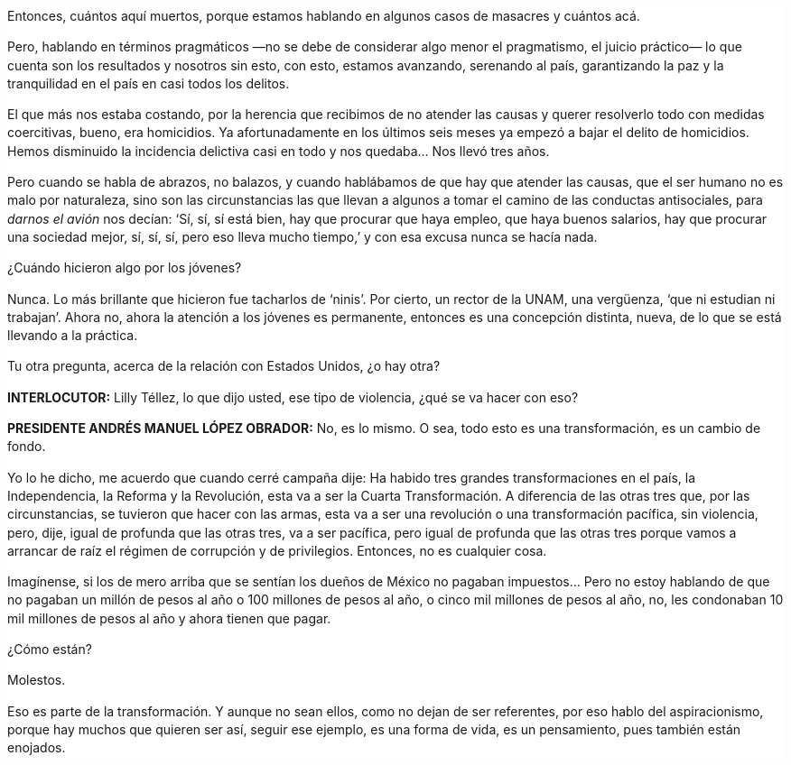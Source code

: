 Entonces, cuántos aquí muertos, porque estamos hablando en algunos casos de
masacres y cuántos acá.

Pero, hablando en términos pragmáticos —no se debe de considerar algo menor el
pragmatismo, el juicio práctico— lo que cuenta son los resultados y nosotros
sin esto, con esto, estamos avanzando, serenando al país, garantizando la paz
y la tranquilidad en el país en casi todos los delitos.

El que más nos estaba costando, por la herencia que recibimos de no atender
las causas y querer resolverlo todo con medidas coercitivas, bueno, era
homicidios. Ya afortunadamente en los últimos seis meses ya empezó a bajar el
delito de homicidios. Hemos disminuido la incidencia delictiva casi en todo y
nos quedaba… Nos llevó tres años.

Pero cuando se habla de abrazos, no balazos, y cuando hablábamos de que hay
que atender las causas, que el ser humano no es malo por naturaleza, sino son
las circunstancias las que llevan a algunos a tomar el camino de las conductas
antisociales, para _darnos el avión_ nos decían: ‘Sí, sí, sí está bien, hay
que procurar que haya empleo, que haya buenos salarios, hay que procurar una
sociedad mejor, sí, sí, sí, pero eso lleva mucho tiempo,’ y con esa excusa
nunca se hacía nada.

¿Cuándo hicieron algo por los jóvenes?

Nunca. Lo más brillante que hicieron fue tacharlos de ‘ninis’. Por cierto, un
rector de la UNAM, una vergüenza, ‘que ni estudian ni trabajan’. Ahora no,
ahora la atención a los jóvenes es permanente, entonces es una concepción
distinta, nueva, de lo que se está llevando a la práctica.

Tu otra pregunta, acerca de la relación con Estados Unidos, ¿o hay otra?

**INTERLOCUTOR:** Lilly Téllez, lo que dijo usted, ese tipo de violencia, ¿qué
se va hacer con eso?

**PRESIDENTE ANDRÉS MANUEL LÓPEZ OBRADOR:** No, es lo mismo. O sea, todo esto
es una transformación, es un cambio de fondo.

Yo lo he dicho, me acuerdo que cuando cerré campaña dije: Ha habido tres
grandes transformaciones en el país, la Independencia, la Reforma y la
Revolución, esta va a ser la Cuarta Transformación. A diferencia de las otras
tres que, por las circunstancias, se tuvieron que hacer con las armas, esta va
a ser una revolución o una transformación pacífica, sin violencia, pero, dije,
igual de profunda que las otras tres, va a ser pacífica, pero igual de
profunda que las otras tres porque vamos a arrancar de raíz el régimen de
corrupción y de privilegios. Entonces, no es cualquier cosa.

Imagínense, si los de mero arriba que se sentían los dueños de México no
pagaban impuestos… Pero no estoy hablando de que no pagaban un millón de pesos
al año o 100 millones de pesos al año, o cinco mil millones de pesos al año,
no, les condonaban 10 mil millones de pesos al año y ahora tienen que pagar.

¿Cómo están?

Molestos.

Eso es parte de la transformación. Y aunque no sean ellos, como no dejan de
ser referentes, por eso hablo del aspiracionismo, porque hay muchos que
quieren ser así, seguir ese ejemplo, es una forma de vida, es un pensamiento,
pues también están enojados.
